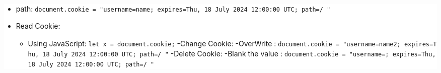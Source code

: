  - path: `document.cookie = "username=name; expires=Thu, 18 July 2024 12:00:00 UTC; path=/ "`
 
- Read Cookie:
  - Using JavaScript: `let x = document.cookie;`
-Change Cookie:
  -OverWrite : `document.cookie = "username=name2; expires=Thu, 18 July 2024 12:00:00 UTC; path=/ "`
-Delete Cookie:
  -Blank the value : `document.cookie = "username=; expires=Thu, 18 July 2024 12:00:00 UTC; path=/ "`